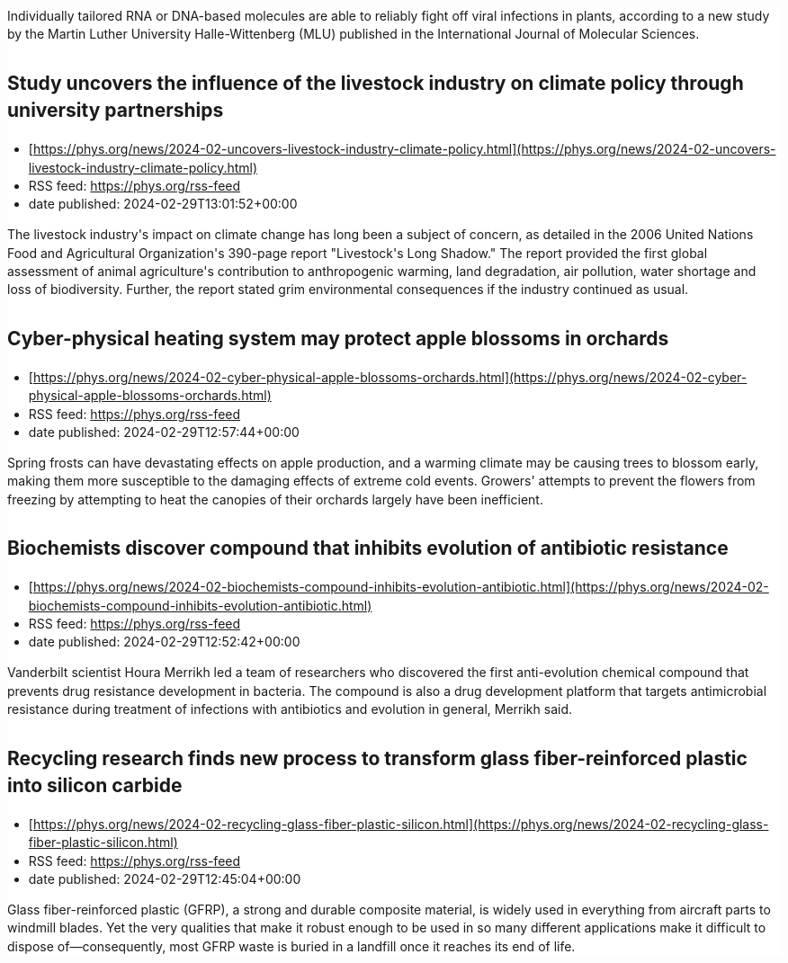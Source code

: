 Individually tailored RNA or DNA-based molecules are able to reliably fight off viral infections in plants, according to a new study by the Martin Luther University Halle-Wittenberg (MLU) published in the International Journal of Molecular Sciences.

## Study uncovers the influence of the livestock industry on climate policy through university partnerships
 - [https://phys.org/news/2024-02-uncovers-livestock-industry-climate-policy.html](https://phys.org/news/2024-02-uncovers-livestock-industry-climate-policy.html)
 - RSS feed: https://phys.org/rss-feed
 - date published: 2024-02-29T13:01:52+00:00

The livestock industry's impact on climate change has long been a subject of concern, as detailed in the 2006 United Nations Food and Agricultural Organization's 390-page report "Livestock's Long Shadow." The report provided the first global assessment of animal agriculture's contribution to anthropogenic warming, land degradation, air pollution, water shortage and loss of biodiversity. Further, the report stated grim environmental consequences if the industry continued as usual.

## Cyber-physical heating system may protect apple blossoms in orchards
 - [https://phys.org/news/2024-02-cyber-physical-apple-blossoms-orchards.html](https://phys.org/news/2024-02-cyber-physical-apple-blossoms-orchards.html)
 - RSS feed: https://phys.org/rss-feed
 - date published: 2024-02-29T12:57:44+00:00

Spring frosts can have devastating effects on apple production, and a warming climate may be causing trees to blossom early, making them more susceptible to the damaging effects of extreme cold events. Growers' attempts to prevent the flowers from freezing by attempting to heat the canopies of their orchards largely have been inefficient.

## Biochemists discover compound that inhibits evolution of antibiotic resistance
 - [https://phys.org/news/2024-02-biochemists-compound-inhibits-evolution-antibiotic.html](https://phys.org/news/2024-02-biochemists-compound-inhibits-evolution-antibiotic.html)
 - RSS feed: https://phys.org/rss-feed
 - date published: 2024-02-29T12:52:42+00:00

Vanderbilt scientist Houra Merrikh led a team of researchers who discovered the first anti-evolution chemical compound that prevents drug resistance development in bacteria. The compound is also a drug development platform that targets antimicrobial resistance during treatment of infections with antibiotics and evolution in general, Merrikh said.

## Recycling research finds new process to transform glass fiber-reinforced plastic into silicon carbide
 - [https://phys.org/news/2024-02-recycling-glass-fiber-plastic-silicon.html](https://phys.org/news/2024-02-recycling-glass-fiber-plastic-silicon.html)
 - RSS feed: https://phys.org/rss-feed
 - date published: 2024-02-29T12:45:04+00:00

Glass fiber-reinforced plastic (GFRP), a strong and durable composite material, is widely used in everything from aircraft parts to windmill blades. Yet the very qualities that make it robust enough to be used in so many different applications make it difficult to dispose of—consequently, most GFRP waste is buried in a landfill once it reaches its end of life.
